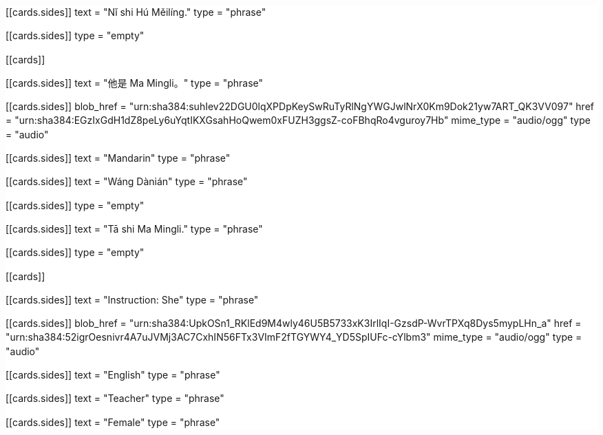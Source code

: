 [[cards.sides]]
text = "Nǐ shi Hú Měilíng."
type = "phrase"

[[cards.sides]]
type = "empty"

[[cards]]

[[cards.sides]]
text = "他是 Ma Mingli。"
type = "phrase"

[[cards.sides]]
blob_href = "urn:sha384:suhIev22DGU0lqXPDpKeySwRuTyRlNgYWGJwlNrX0Km9Dok21yw7ART_QK3VV097"
href = "urn:sha384:EGzIxGdH1dZ8peLy6uYqtIKXGsahHoQwem0xFUZH3ggsZ-coFBhqRo4vguroy7Hb"
mime_type = "audio/ogg"
type = "audio"

[[cards.sides]]
text = "Mandarin"
type = "phrase"

[[cards.sides]]
text = "Wáng Dànián"
type = "phrase"

[[cards.sides]]
type = "empty"

[[cards.sides]]
text = "Tā shi Ma Mingli."
type = "phrase"

[[cards.sides]]
type = "empty"

[[cards]]

[[cards.sides]]
text = "Instruction: She"
type = "phrase"

[[cards.sides]]
blob_href = "urn:sha384:UpkOSn1_RKlEd9M4wly46U5B5733xK3IrlIqI-GzsdP-WvrTPXq8Dys5mypLHn_a"
href = "urn:sha384:52igrOesnivr4A7uJVMj3AC7CxhIN56FTx3VImF2fTGYWY4_YD5SpIUFc-cYlbm3"
mime_type = "audio/ogg"
type = "audio"

[[cards.sides]]
text = "English"
type = "phrase"

[[cards.sides]]
text = "Teacher"
type = "phrase"

[[cards.sides]]
text = "Female"
type = "phrase"
